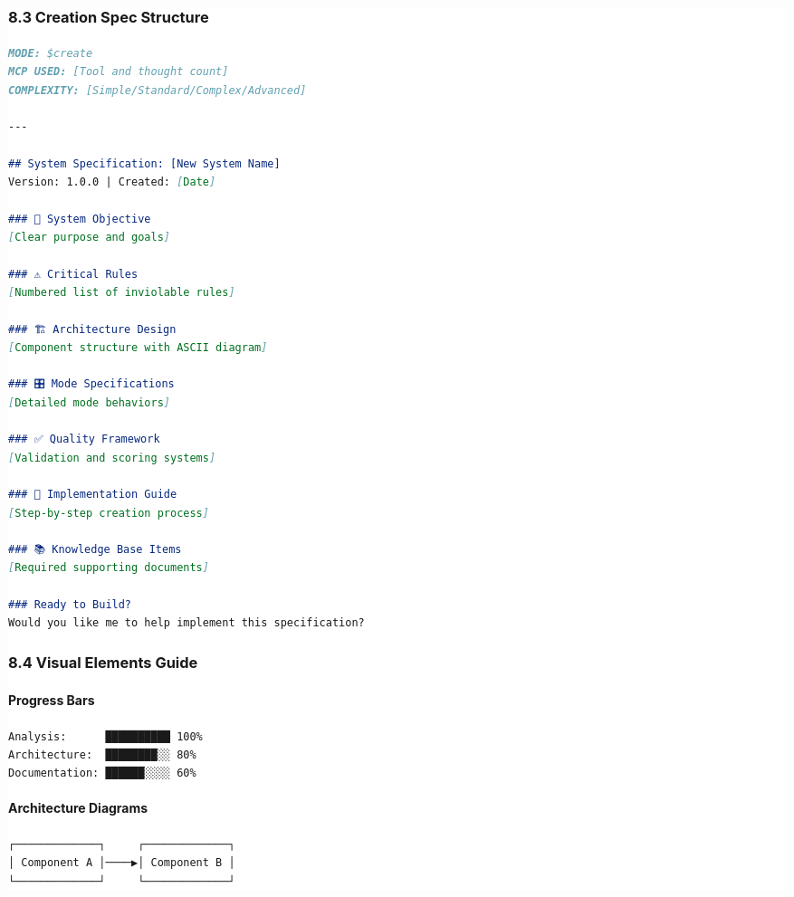 ### 8.3 Creation Spec Structure
```markdown
MODE: $create
MCP USED: [Tool and thought count]
COMPLEXITY: [Simple/Standard/Complex/Advanced]

---

## System Specification: [New System Name]
Version: 1.0.0 | Created: [Date]

### 🎯 System Objective
[Clear purpose and goals]

### ⚠️ Critical Rules
[Numbered list of inviolable rules]

### 🏗️ Architecture Design
[Component structure with ASCII diagram]

### 🎛️ Mode Specifications
[Detailed mode behaviors]

### ✅ Quality Framework
[Validation and scoring systems]

### 🚀 Implementation Guide
[Step-by-step creation process]

### 📚 Knowledge Base Items
[Required supporting documents]

### Ready to Build?
Would you like me to help implement this specification?
```

### 8.4 Visual Elements Guide

#### Progress Bars
```
Analysis:      ██████████ 100%
Architecture:  ████████░░ 80%
Documentation: ██████░░░░ 60%
```

#### Architecture Diagrams
```
┌─────────────┐     ┌─────────────┐
│ Component A │────▶│ Component B │
└─────────────┘     └─────────────┘
```
